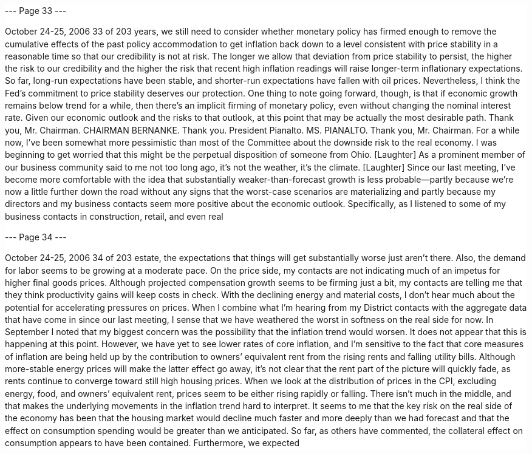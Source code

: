 --- Page 33 ---

October 24-25, 2006 33 of 203
years, we still need to consider whether monetary policy has firmed enough to remove the
cumulative effects of the past policy accommodation to get inflation back down to a level
consistent with price stability in a reasonable time so that our credibility is not at risk. The
longer we allow that deviation from price stability to persist, the higher the risk to our credibility
and the higher the risk that recent high inflation readings will raise longer-term inflationary
expectations. So far, long-run expectations have been stable, and shorter-run expectations have
fallen with oil prices. Nevertheless, I think the Fed’s commitment to price stability deserves our
protection. One thing to note going forward, though, is that if economic growth remains below
trend for a while, then there’s an implicit firming of monetary policy, even without changing the
nominal interest rate. Given our economic outlook and the risks to that outlook, at this point that
may be actually the most desirable path. Thank you, Mr. Chairman.
CHAIRMAN BERNANKE. Thank you. President Pianalto.
MS. PIANALTO. Thank you, Mr. Chairman. For a while now, I’ve been somewhat
more pessimistic than most of the Committee about the downside risk to the real economy. I was
beginning to get worried that this might be the perpetual disposition of someone from Ohio.
[Laughter] As a prominent member of our business community said to me not too long ago, it’s
not the weather, it’s the climate. [Laughter]
Since our last meeting, I’ve become more comfortable with the idea that substantially
weaker-than-forecast growth is less probable—partly because we’re now a little further down the
road without any signs that the worst-case scenarios are materializing and partly because my
directors and my business contacts seem more positive about the economic outlook.
Specifically, as I listened to some of my business contacts in construction, retail, and even real

--- Page 34 ---

October 24-25, 2006 34 of 203
estate, the expectations that things will get substantially worse just aren’t there. Also, the
demand for labor seems to be growing at a moderate pace.
On the price side, my contacts are not indicating much of an impetus for higher final
goods prices. Although projected compensation growth seems to be firming just a bit, my
contacts are telling me that they think productivity gains will keep costs in check. With the
declining energy and material costs, I don’t hear much about the potential for accelerating
pressures on prices.
When I combine what I’m hearing from my District contacts with the aggregate data that
have come in since our last meeting, I sense that we have weathered the worst in softness on the
real side for now. In September I noted that my biggest concern was the possibility that the
inflation trend would worsen. It does not appear that this is happening at this point. However,
we have yet to see lower rates of core inflation, and I’m sensitive to the fact that core measures
of inflation are being held up by the contribution to owners’ equivalent rent from the rising rents
and falling utility bills. Although more-stable energy prices will make the latter effect go away,
it’s not clear that the rent part of the picture will quickly fade, as rents continue to converge
toward still high housing prices. When we look at the distribution of prices in the CPI, excluding
energy, food, and owners’ equivalent rent, prices seem to be either rising rapidly or falling.
There isn’t much in the middle, and that makes the underlying movements in the inflation trend
hard to interpret.
It seems to me that the key risk on the real side of the economy has been that the housing
market would decline much faster and more deeply than we had forecast and that the effect on
consumption spending would be greater than we anticipated. So far, as others have commented,
the collateral effect on consumption appears to have been contained. Furthermore, we expected
